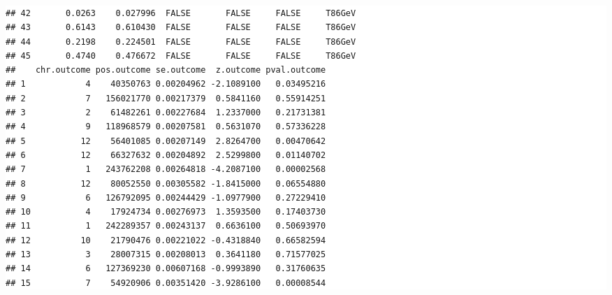     ## 42       0.0263    0.027996  FALSE       FALSE     FALSE     T86GeV
    ## 43       0.6143    0.610430  FALSE       FALSE     FALSE     T86GeV
    ## 44       0.2198    0.224501  FALSE       FALSE     FALSE     T86GeV
    ## 45       0.4740    0.476672  FALSE       FALSE     FALSE     T86GeV
    ##    chr.outcome pos.outcome se.outcome  z.outcome pval.outcome
    ## 1            4    40350763 0.00204962 -2.1089100   0.03495216
    ## 2            7   156021770 0.00217379  0.5841160   0.55914251
    ## 3            2    61482261 0.00227684  1.2337000   0.21731381
    ## 4            9   118968579 0.00207581  0.5631070   0.57336228
    ## 5           12    56401085 0.00207149  2.8264700   0.00470642
    ## 6           12    66327632 0.00204892  2.5299800   0.01140702
    ## 7            1   243762208 0.00264818 -4.2087100   0.00002568
    ## 8           12    80052550 0.00305582 -1.8415000   0.06554880
    ## 9            6   126792095 0.00244429 -1.0977900   0.27229410
    ## 10           4    17924734 0.00276973  1.3593500   0.17403730
    ## 11           1   242289357 0.00243137  0.6636100   0.50693970
    ## 12          10    21790476 0.00221022 -0.4318840   0.66582594
    ## 13           3    28007315 0.00208013  0.3641180   0.71577025
    ## 14           6   127369230 0.00607168 -0.9993890   0.31760635
    ## 15           7    54920906 0.00351420 -3.9286100   0.00008544